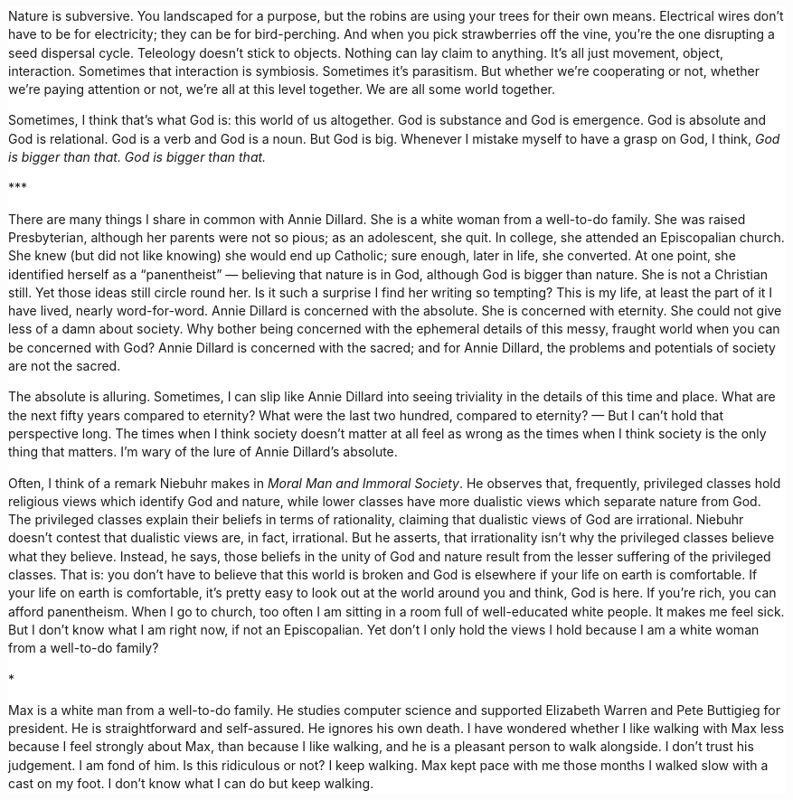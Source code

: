 Nature is subversive. You landscaped for a purpose, but the robins are using your trees for their own means. Electrical wires don’t have to be for electricity; they can be for bird-perching. And when you pick strawberries off the vine, you’re the one disrupting a seed dispersal cycle. Teleology doesn’t stick to objects. Nothing can lay claim to anything. It’s all just movement, object, interaction. Sometimes that interaction is symbiosis. Sometimes it’s parasitism. But whether we’re cooperating or not, whether we’re paying attention or not, we’re all at this level together. We are all some world together. 

Sometimes, I think that’s what God is: this world of us altogether. God is substance and God is emergence. God is absolute and God is relational. God is a verb and God is a noun. But God is big. Whenever I mistake myself to have a grasp on God, I think, _God is bigger than that. God is bigger than that._

<div class="text-center"> *** </div>

There are many things I share in common with Annie Dillard. She is a white woman from a well-to-do family. She was raised Presbyterian, although her parents were not so pious; as an adolescent, she quit. In college, she attended an Episcopalian church. She knew (but did not like knowing) she would end up Catholic; sure enough, later in life, she converted. At one point, she identified herself as a “panentheist” — believing that nature is in God, although God is bigger than nature. She is not a Christian still. Yet those ideas still circle round her. Is it such a surprise I find her writing so tempting? This is my life, at least the part of it I have lived, nearly word-for-word. 
Annie Dillard is concerned with the absolute. She is concerned with eternity. She could not give less of a damn about society. Why bother being concerned with the ephemeral details of this messy, fraught world when you can be concerned with God? Annie Dillard is concerned with the sacred; and for Annie Dillard, the problems and potentials of society are not the sacred. 

The absolute is alluring. Sometimes, I can slip like Annie Dillard into seeing triviality in the details of this time and place. What are the next fifty years compared to eternity? What were the last two hundred, compared to eternity? — But I can’t hold that perspective long. The times when I think society doesn’t matter at all feel as wrong as the times when I think society is the only thing that matters. I’m wary of the lure of Annie Dillard’s absolute. 

Often, I think of a remark Niebuhr makes in _Moral Man and Immoral Society_. He observes that, frequently, privileged classes hold religious views which identify God and nature, while lower classes have more dualistic views which separate nature from God. The privileged classes explain their beliefs in terms of rationality, claiming that dualistic views of God are irrational. Niebuhr doesn’t contest that dualistic views are, in fact, irrational. But he asserts, that irrationality isn’t why the privileged classes believe what they believe. Instead, he says, those beliefs in the unity of God and nature result from the lesser suffering of the privileged classes. That is: you don’t have to believe that this world is broken and God is elsewhere if your life on earth is comfortable. If your life  on earth is comfortable, it’s pretty easy to look out at the world around you and think, God is here. If you’re rich, you can afford panentheism. 
When I go to church, too often I am sitting in a room full of well-educated white people. It makes me feel sick. But I don’t know what I am right now, if not an Episcopalian. Yet don’t I only hold the views I hold because I am a white woman from a well-to-do family? 

<div class="text-center"> * </div>

Max is a white man from a well-to-do family. He studies computer science and supported Elizabeth Warren and Pete Buttigieg for president. He is straightforward and self-assured. He ignores his own death. I have wondered whether I like walking with Max less because I feel strongly about Max, than because I like walking, and he is a pleasant person to walk alongside. I don’t trust his judgement. I am fond of him. Is this ridiculous or not? I keep walking. Max kept pace with me those months I walked slow with a cast on my foot. I don’t know what I can do but keep walking.

